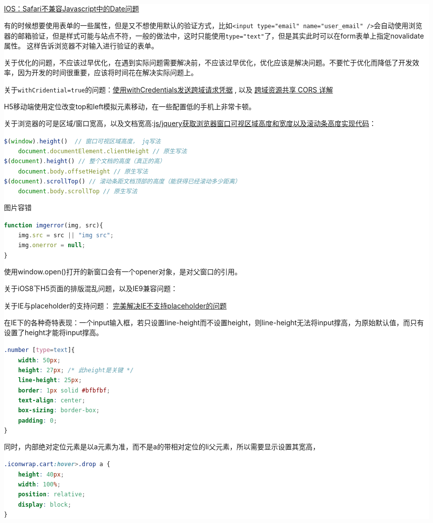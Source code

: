 [IOS：Safari不兼容Javascript中的Date问题](http://www.cnblogs.com/Fooo/p/5284421.html)

有的时候想要使用表单的一些属性，但是又不想使用默认的验证方式，比如`<input type="email" name="user_email" />`会自动使用浏览器的邮箱验证，但是样式可能与站点不符，一般的做法中，这时只能使用`type="text"`了，但是其实此时可以在form表单上指定novalidate 属性。
这样告诉浏览器不对输入进行验证的表单。

关于优化的问题，不应该过早优化，在遇到实际问题需要解决前，不应该过早优化，优化应该是解决问题。不要忙于优化而降低了开发效率，因为开发的时间很重要，应该将时间花在解决实际问题上。

关于`withCridential=true`的问题：[使用withCredentials发送跨域请求凭据](http://zawa.iteye.com/blog/1868108) , 以及 [跨域资源共享 CORS 详解](http://www.ruanyifeng.com/blog/2016/04/cors.html)

H5移动端使用定位改变top和left模拟元素移动，在一些配置低的手机上非常卡顿。

关于浏览器的可是区域/窗口宽高，以及文档宽高:[js/jquery获取浏览器窗口可视区域高度和宽度以及滚动条高度实现代码](http://www.jb51.net/article/32679.htm)：
```js
$(window).height()  // 窗口可视区域高度， jq写法
    document.documentElement.clientHeight // 原生写法
$(document).height() // 整个文档的高度（真正的高）
    document.body.offsetHeight // 原生写法
$(document).scrollTop() // 滚动条距文档顶部的高度（能获得已经滚动多少距离）
    document.body.scrollTop // 原生写法
```


图片容错
```js
function imgerror(img, src){
    img.src = src || "img src";
    img.onerror = null;
}
```

使用window.open()打开的新窗口会有一个opener对象，是对父窗口的引用。


关于iOS8下H5页面的排版混乱问题，以及IE9兼容问题：


关于IE与placeholder的支持问题：
[完美解决IE不支持placeholder的问题](http://blog.csdn.net/qq80583600/article/details/62423408)


在IE下的各种奇特表现：一个input输入框，若只设置line-height而不设置height，则line-height无法将input撑高，为原始默认值，而只有设置了height才能将input撑高。
```css
.number [type=text]{
    width: 50px;
    height: 27px; /* 此height是关键 */
    line-height: 25px;
    border: 1px solid #bfbfbf;
    text-align: center;
    box-sizing: border-box;
    padding: 0;
}
```

同时，内部绝对定位元素是以a元素为准，而不是a的带相对定位的li父元素，所以需要显示设置其宽高，
```css
.iconwrap.cart:hover>.drop a {
    height: 40px;
    width: 100%;
    position: relative;
    display: block;
}
```
